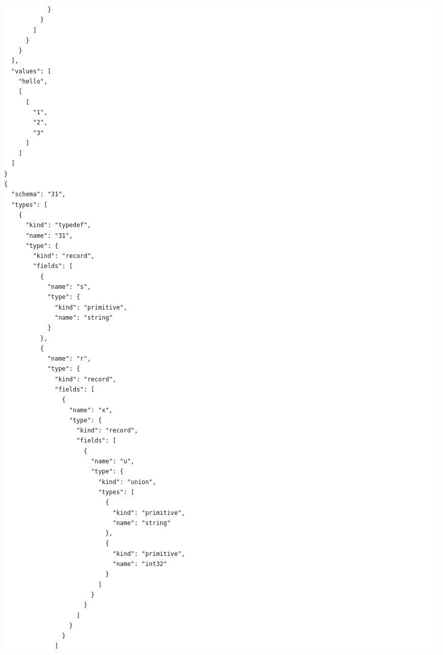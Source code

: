 ```
            }
          }
        ]
      }
    }
  ],
  "values": [
    "hello",
    [
      [
        "1",
        "2",
        "3"
      ]
    ]
  ]
}
{
  "schema": "31",
  "types": [
    {
      "kind": "typedef",
      "name": "31",
      "type": {
        "kind": "record",
        "fields": [
          {
            "name": "s",
            "type": {
              "kind": "primitive",
              "name": "string"
            }
          },
          {
            "name": "r",
            "type": {
              "kind": "record",
              "fields": [
                {
                  "name": "x",
                  "type": {
                    "kind": "record",
                    "fields": [
                      {
                        "name": "u",
                        "type": {
                          "kind": "union",
                          "types": [
                            {
                              "kind": "primitive",
                              "name": "string"
                            },
                            {
                              "kind": "primitive",
                              "name": "int32"
                            }
                          ]
                        }
                      }
                    ]
                  }
                }
              ]
```